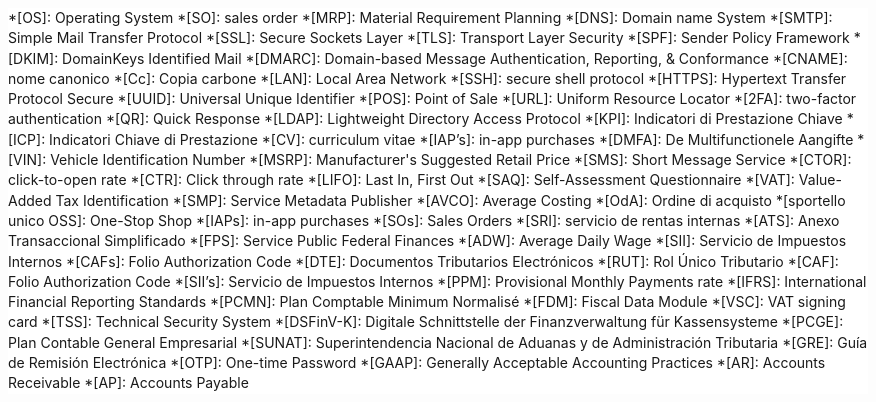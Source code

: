   *[OS]: Operating System
  *[SO]: sales order
  *[MRP]: Material Requirement Planning
  *[DNS]: Domain name System
  *[SMTP]: Simple Mail Transfer Protocol
  *[SSL]: Secure Sockets Layer
  *[TLS]: Transport Layer Security
  *[SPF]: Sender Policy Framework
  *[DKIM]: DomainKeys Identified Mail
  *[DMARC]: Domain-based Message Authentication, Reporting, & Conformance
  *[CNAME]: nome canonico
  *[Cc]: Copia carbone
  *[LAN]: Local Area Network
  *[SSH]: secure shell protocol
  *[HTTPS]: Hypertext Transfer Protocol Secure
  *[UUID]: Universal Unique Identifier
  *[POS]: Point of Sale
  *[URL]: Uniform Resource Locator
  *[2FA]: two-factor authentication
  *[QR]: Quick Response
  *[LDAP]: Lightweight Directory Access Protocol
  *[KPI]: Indicatori di Prestazione Chiave
  *[ICP]: Indicatori Chiave di Prestazione
  *[CV]: curriculum vitae
  *[IAP’s]: in-app purchases
  *[DMFA]: De Multifunctionele Aangifte
  *[VIN]: Vehicle Identification Number
  *[MSRP]: Manufacturer's Suggested Retail Price
  *[SMS]: Short Message Service
  *[CTOR]: click-to-open rate
  *[CTR]: Click through rate
  *[LIFO]: Last In, First Out
  *[SAQ]: Self-Assessment Questionnaire
  *[VAT]: Value-Added Tax Identification
  *[SMP]: Service Metadata Publisher
  *[AVCO]: Average Costing
  *[OdA]: Ordine di acquisto
  *[sportello unico OSS]: One-Stop Shop
  *[IAPs]: in-app purchases
  *[SOs]: Sales Orders
  *[SRI]: servicio de rentas internas
  *[ATS]: Anexo Transaccional Simplificado
  *[FPS]: Service Public Federal Finances
  *[ADW]: Average Daily Wage
  *[SII]: Servicio de Impuestos Internos
  *[CAFs]: Folio Authorization Code
  *[DTE]: Documentos Tributarios Electrónicos
  *[RUT]: Rol Único Tributario
  *[CAF]: Folio Authorization Code
  *[SII’s]: Servicio de Impuestos Internos
  *[PPM]: Provisional Monthly Payments rate
  *[IFRS]: International Financial Reporting Standards
  *[PCMN]: Plan Comptable Minimum Normalisé
  *[FDM]: Fiscal Data Module
  *[VSC]: VAT signing card
  *[TSS]: Technical Security System
  *[DSFinV-K]: Digitale Schnittstelle der Finanzverwaltung für Kassensysteme
  *[PCGE]: Plan Contable General Empresarial
  *[SUNAT]: Superintendencia Nacional de Aduanas y de Administración Tributaria
  *[GRE]: Guía de Remisión Electrónica
  *[OTP]: One-time Password
  *[GAAP]: Generally Acceptable Accounting Practices
  *[AR]: Accounts Receivable
  *[AP]: Accounts Payable